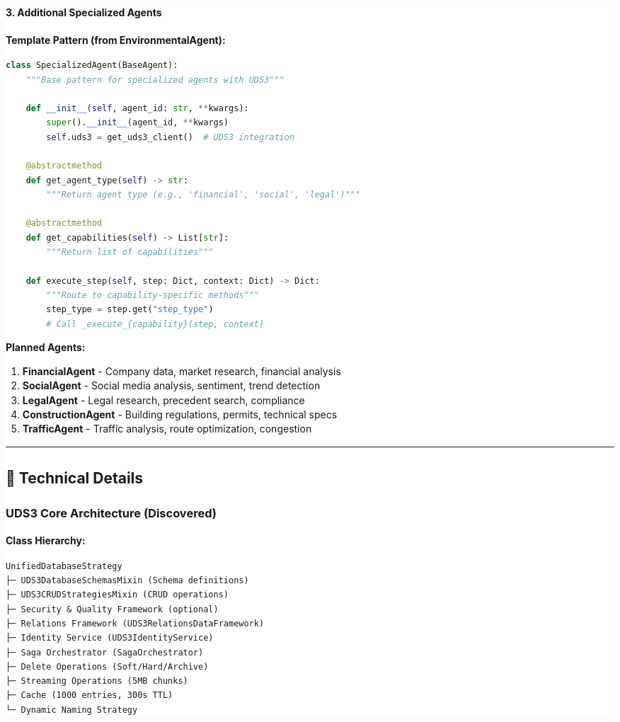 
#### 3. Additional Specialized Agents

**Template Pattern (from EnvironmentalAgent):**
```python
class SpecializedAgent(BaseAgent):
    """Base pattern for specialized agents with UDS3"""
    
    def __init__(self, agent_id: str, **kwargs):
        super().__init__(agent_id, **kwargs)
        self.uds3 = get_uds3_client()  # UDS3 integration
    
    @abstractmethod
    def get_agent_type(self) -> str:
        """Return agent type (e.g., 'financial', 'social', 'legal')"""
    
    @abstractmethod
    def get_capabilities(self) -> List[str]:
        """Return list of capabilities"""
    
    def execute_step(self, step: Dict, context: Dict) -> Dict:
        """Route to capability-specific methods"""
        step_type = step.get("step_type")
        # Call _execute_{capability}(step, context)
```

**Planned Agents:**
1. **FinancialAgent** - Company data, market research, financial analysis
2. **SocialAgent** - Social media analysis, sentiment, trend detection
3. **LegalAgent** - Legal research, precedent search, compliance
4. **ConstructionAgent** - Building regulations, permits, technical specs
5. **TrafficAgent** - Traffic analysis, route optimization, congestion

---

## 🔧 Technical Details

### UDS3 Core Architecture (Discovered)

**Class Hierarchy:**
```
UnifiedDatabaseStrategy
├─ UDS3DatabaseSchemasMixin (Schema definitions)
├─ UDS3CRUDStrategiesMixin (CRUD operations)
├─ Security & Quality Framework (optional)
├─ Relations Framework (UDS3RelationsDataFramework)
├─ Identity Service (UDS3IdentityService)
├─ Saga Orchestrator (SagaOrchestrator)
├─ Delete Operations (Soft/Hard/Archive)
├─ Streaming Operations (5MB chunks)
├─ Cache (1000 entries, 300s TTL)
└─ Dynamic Naming Strategy
```
